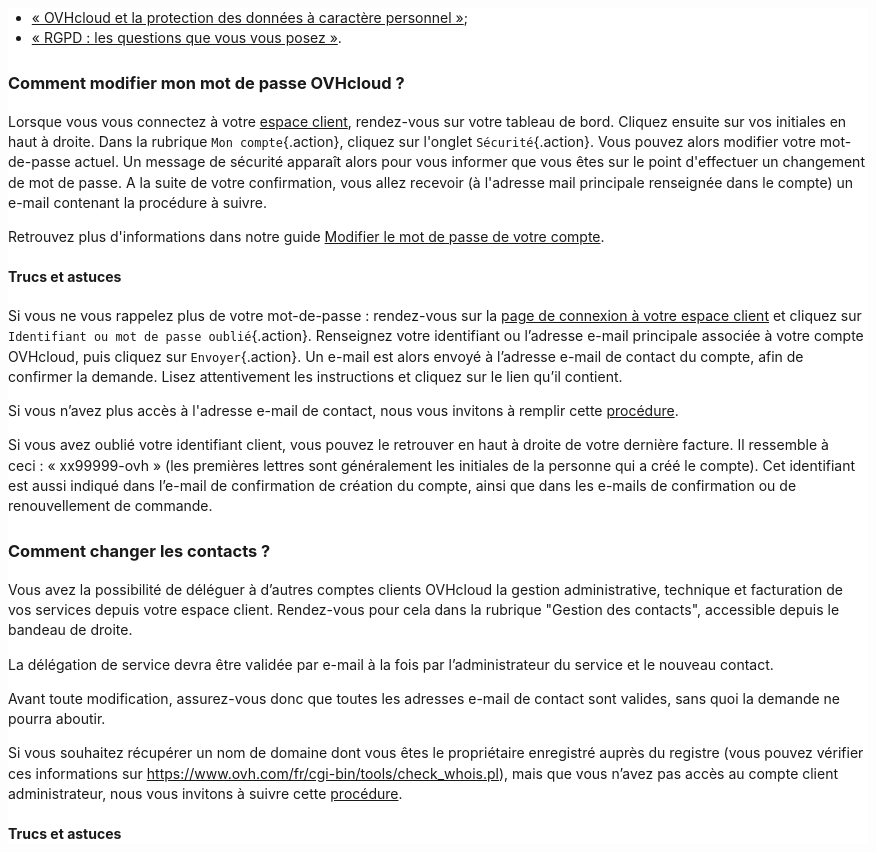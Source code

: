- [« OVHcloud et la protection des données à caractère personnel »](https://www.ovhcloud.com/fr/personal-data-protection/);
- [« RGPD : les questions que vous vous posez »](https://www.ovhcloud.com/fr/personal-data-protection/faq/?lsdDoc=faq.xml).

### Comment modifier mon mot de passe OVHcloud ?

Lorsque vous vous connectez à votre [espace client](https://www.ovh.com/auth/?action=gotomanager&from=https://www.ovh.com/fr/&ovhSubsidiary=fr), rendez-vous sur votre tableau de bord. Cliquez ensuite sur vos initiales en haut à droite. Dans la rubrique `Mon compte`{.action}, cliquez sur l'onglet `Sécurité`{.action}. Vous pouvez alors modifier votre mot-de-passe actuel. Un message de sécurité apparaît alors pour vous informer que vous êtes sur le point d'effectuer un changement de mot de passe. A la suite de votre confirmation, vous allez recevoir (à l'adresse mail principale renseignée dans le compte)  un e-mail contenant la procédure à suivre. 

Retrouvez plus d'informations dans notre guide [Modifier le mot de passe de votre compte](/pages/account_and_service_management/account_information/manage-ovh-password).

#### Trucs et astuces

Si vous ne vous rappelez plus de votre mot-de-passe : rendez-vous sur la [page de connexion à votre espace client](https://www.ovh.com/auth/?action=gotomanager&from=https://www.ovh.com/fr/&ovhSubsidiary=fr) et cliquez sur `Identifiant ou mot de passe oublié`{.action}. Renseignez votre identifiant ou l’adresse e-mail principale associée à votre compte OVHcloud, puis cliquez sur `Envoyer`{.action}. Un e-mail est alors envoyé à l’adresse e-mail de contact du compte, afin de confirmer la demande. Lisez attentivement les instructions et cliquez sur le lien qu’il contient.

Si vous n’avez plus accès à l'adresse e-mail de contact, nous vous invitons à remplir cette [procédure](https://www.ovh.com/fr/support/procedures/).

Si vous avez oublié votre identifiant client, vous pouvez le retrouver en haut à droite de votre dernière facture. Il ressemble à ceci : « xx99999-ovh » (les premières lettres sont généralement les initiales de la personne qui a créé le compte). Cet identifiant est aussi indiqué dans l’e-mail de confirmation de création du compte, ainsi que dans les e-mails de confirmation ou de renouvellement de commande.

### Comment changer les contacts ?

Vous avez la possibilité de déléguer à d’autres comptes clients OVHcloud la gestion administrative, technique et facturation de vos services depuis votre espace client. Rendez-vous pour cela dans la rubrique "Gestion des contacts", accessible depuis le bandeau de droite.

La délégation de service devra être validée par e-mail à la fois par l’administrateur du service et le nouveau contact.

Avant toute modification, assurez-vous donc que toutes les adresses e-mail de contact sont valides, sans quoi la demande ne pourra aboutir.

Si vous souhaitez récupérer un nom de domaine dont vous êtes le propriétaire enregistré auprès du registre (vous pouvez vérifier ces informations sur <https://www.ovh.com/fr/cgi-bin/tools/check_whois.pl>), mais que vous n’avez pas accès au compte client administrateur, nous vous invitons à suivre cette [procédure](https://www.ovh.com/fr/cgi-bin/fr/procedure/procedureChangeContacts.cgi).

#### Trucs et astuces
